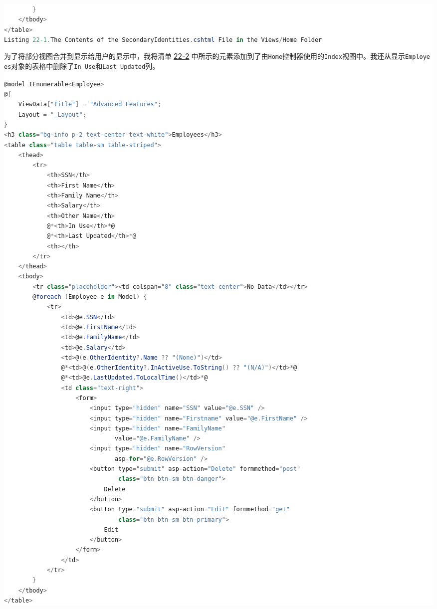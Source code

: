 ```cs
        }
    </tbody>
</table>
Listing 22-1.The Contents of the SecondaryIdentities.cshtml File in the Views/Home Folder

```

为了将部分视图合并到显示给用户的显示中，我将清单 [22-2](#Par7) 中所示的元素添加到了由`Home`控制器使用的`Index`视图中。我还从显示`Employees`对象的表格中删除了`In Use`和`Last Updated`列。

```cs
@model IEnumerable<Employee>
@{
    ViewData["Title"] = "Advanced Features";
    Layout = "_Layout";
}
<h3 class="bg-info p-2 text-center text-white">Employees</h3>
<table class="table table-sm table-striped">
    <thead>
        <tr>
            <th>SSN</th>
            <th>First Name</th>
            <th>Family Name</th>
            <th>Salary</th>
            <th>Other Name</th>
            @*<th>In Use</th>*@
            @*<th>Last Updated</th>*@
            <th></th>
        </tr>
    </thead>
    <tbody>
        <tr class="placeholder"><td colspan="8" class="text-center">No Data</td></tr>
        @foreach (Employee e in Model) {
            <tr>
                <td>@e.SSN</td>
                <td>@e.FirstName</td>
                <td>@e.FamilyName</td>
                <td>@e.Salary</td>
                <td>@(e.OtherIdentity?.Name ?? "(None)")</td>
                @*<td>@(e.OtherIdentity?.InActiveUse.ToString() ?? "(N/A)")</td>*@
                @*<td>@e.LastUpdated.ToLocalTime()</td>*@
                <td class="text-right">
                    <form>
                        <input type="hidden" name="SSN" value="@e.SSN" />
                        <input type="hidden" name="Firstname" value="@e.FirstName" />
                        <input type="hidden" name="FamilyName"
                               value="@e.FamilyName" />
                        <input type="hidden" name="RowVersion"
                               asp-for="@e.RowVersion" />
                        <button type="submit" asp-action="Delete" formmethod="post"
                                class="btn btn-sm btn-danger">
                            Delete
                        </button>
                        <button type="submit" asp-action="Edit" formmethod="get"
                                class="btn btn-sm btn-primary">
                            Edit
                        </button>
                    </form>
                </td>
            </tr>
        }
    </tbody>
</table>

```